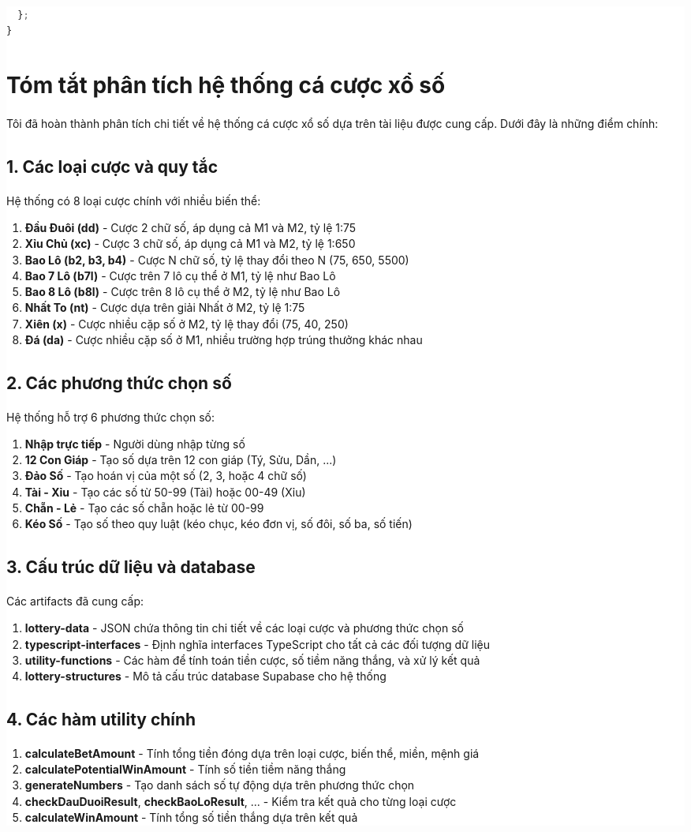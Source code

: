 ```typescript
  };
}
```

# Tóm tắt phân tích hệ thống cá cược xổ số

Tôi đã hoàn thành phân tích chi tiết về hệ thống cá cược xổ số dựa trên tài liệu được cung cấp. Dưới đây là những điểm chính:

## 1. Các loại cược và quy tắc

Hệ thống có 8 loại cược chính với nhiều biến thể:

1. **Đầu Đuôi (dd)** - Cược 2 chữ số, áp dụng cả M1 và M2, tỷ lệ 1:75
2. **Xỉu Chủ (xc)** - Cược 3 chữ số, áp dụng cả M1 và M2, tỷ lệ 1:650
3. **Bao Lô (b2, b3, b4)** - Cược N chữ số, tỷ lệ thay đổi theo N (75, 650, 5500)
4. **Bao 7 Lô (b7l)** - Cược trên 7 lô cụ thể ở M1, tỷ lệ như Bao Lô
5. **Bao 8 Lô (b8l)** - Cược trên 8 lô cụ thể ở M2, tỷ lệ như Bao Lô
6. **Nhất To (nt)** - Cược dựa trên giải Nhất ở M2, tỷ lệ 1:75
7. **Xiên (x)** - Cược nhiều cặp số ở M2, tỷ lệ thay đổi (75, 40, 250)
8. **Đá (da)** - Cược nhiều cặp số ở M1, nhiều trường hợp trúng thưởng khác nhau

## 2. Các phương thức chọn số

Hệ thống hỗ trợ 6 phương thức chọn số:

1. **Nhập trực tiếp** - Người dùng nhập từng số
2. **12 Con Giáp** - Tạo số dựa trên 12 con giáp (Tý, Sửu, Dần, ...)
3. **Đảo Số** - Tạo hoán vị của một số (2, 3, hoặc 4 chữ số)
4. **Tài - Xỉu** - Tạo các số từ 50-99 (Tài) hoặc 00-49 (Xỉu)
5. **Chẵn - Lẻ** - Tạo các số chẵn hoặc lẻ từ 00-99
6. **Kéo Số** - Tạo số theo quy luật (kéo chục, kéo đơn vị, số đôi, số ba, số tiến)

## 3. Cấu trúc dữ liệu và database

Các artifacts đã cung cấp:

1. **lottery-data** - JSON chứa thông tin chi tiết về các loại cược và phương thức chọn số
2. **typescript-interfaces** - Định nghĩa interfaces TypeScript cho tất cả các đối tượng dữ liệu
3. **utility-functions** - Các hàm để tính toán tiền cược, số tiềm năng thắng, và xử lý kết quả
4. **lottery-structures** - Mô tả cấu trúc database Supabase cho hệ thống

## 4. Các hàm utility chính

1. **calculateBetAmount** - Tính tổng tiền đóng dựa trên loại cược, biến thể, miền, mệnh giá
2. **calculatePotentialWinAmount** - Tính số tiền tiềm năng thắng
3. **generateNumbers** - Tạo danh sách số tự động dựa trên phương thức chọn
4. **checkDauDuoiResult**, **checkBaoLoResult**, ... - Kiểm tra kết quả cho từng loại cược
5. **calculateWinAmount** - Tính tổng số tiền thắng dựa trên kết quả
